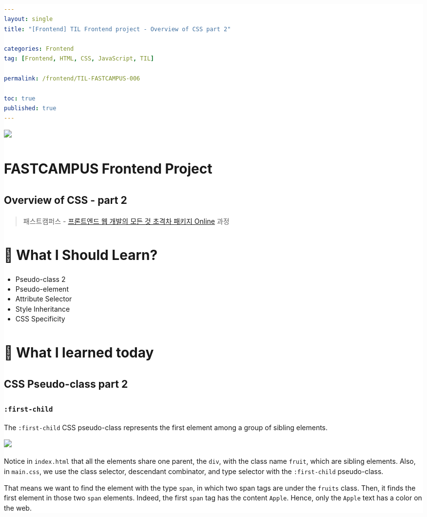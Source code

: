 ```yaml
---
layout: single
title: "[Frontend] TIL Frontend project - Overview of CSS part 2"

categories: Frontend
tag: [Frontend, HTML, CSS, JavaScript, TIL]

permalink: /frontend/TIL-FASTCAMPUS-006

toc: true
published: true
---
```


![](https://velog.velcdn.com/images/devbang/post/af7f72ea-d3e6-4cb3-b98d-a9fb68176eea/image.png)

# FASTCAMPUS Frontend Project

## Overview of CSS - part 2

> 패스트캠퍼스 - [프론트엔드 웹 개발의 모든 것 초격차 패키지 Online](https://fastcampus.co.kr/dev_online_fesignature) 과정

# 🧩 What I Should Learn?

- Pseudo-class 2
- Pseudo-element
- Attribute Selector
- Style Inheritance
- CSS Specificity

# 🎯 What I learned today

## CSS Pseudo-class part 2

### `:first-child`

The `:first-child` CSS pseudo-class represents the first element among a group of sibling elements.

![](https://velog.velcdn.com/images/devbang/post/bbce5517-f19a-49d2-bb31-e8360027c958/image.png)

Notice in `index.html` that all the elements share one parent, the `div`, with the class name `fruit`, which are sibling elements. Also, in `main.css`, we use the class selector, descendant combinator, and type selector with the `:first-child` pseudo-class.

That means we want to find the element with the type `span`, in which two span tags are under the `fruits` class. Then, it finds the first element in those two `span` elements. Indeed, the first `span` tag has the content `Apple`. Hence, only the `Apple` text has a color on the web.
